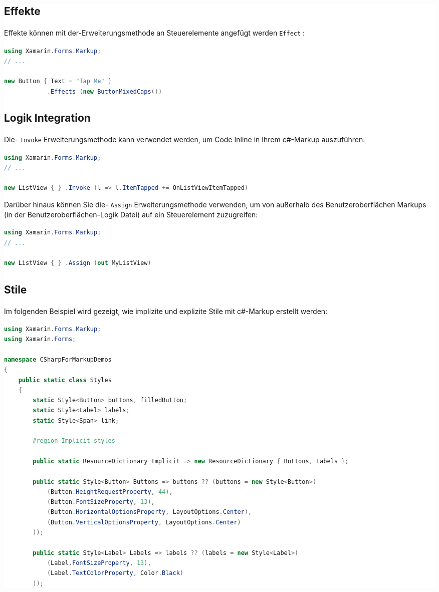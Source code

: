 ## <a name="effects"></a>Effekte

Effekte können mit der-Erweiterungsmethode an Steuerelemente angefügt werden `Effect` :

```csharp
using Xamarin.Forms.Markup;
// ...

new Button { Text = "Tap Me" }
            .Effects (new ButtonMixedCaps())
```

## <a name="logic-integration"></a>Logik Integration

Die- `Invoke` Erweiterungsmethode kann verwendet werden, um Code Inline in Ihrem c#-Markup auszuführen:

```csharp
using Xamarin.Forms.Markup;
// ...

new ListView { } .Invoke (l => l.ItemTapped += OnListViewItemTapped)
```

Darüber hinaus können Sie die- `Assign` Erweiterungsmethode verwenden, um von außerhalb des Benutzeroberflächen Markups (in der Benutzeroberflächen-Logik Datei) auf ein Steuerelement zuzugreifen:

```csharp
using Xamarin.Forms.Markup;
// ...

new ListView { } .Assign (out MyListView)
```

## <a name="styles"></a>Stile

Im folgenden Beispiel wird gezeigt, wie implizite und explizite Stile mit c#-Markup erstellt werden:

```csharp
using Xamarin.Forms.Markup;
using Xamarin.Forms;

namespace CSharpForMarkupDemos
{
    public static class Styles
    {
        static Style<Button> buttons, filledButton;
        static Style<Label> labels;
        static Style<Span> link;

        #region Implicit styles

        public static ResourceDictionary Implicit => new ResourceDictionary { Buttons, Labels };

        public static Style<Button> Buttons => buttons ?? (buttons = new Style<Button>(
            (Button.HeightRequestProperty, 44),
            (Button.FontSizeProperty, 13),
            (Button.HorizontalOptionsProperty, LayoutOptions.Center),
            (Button.VerticalOptionsProperty, LayoutOptions.Center)
        ));

        public static Style<Label> Labels => labels ?? (labels = new Style<Label>(
            (Label.FontSizeProperty, 13),
            (Label.TextColorProperty, Color.Black)
        ));
```